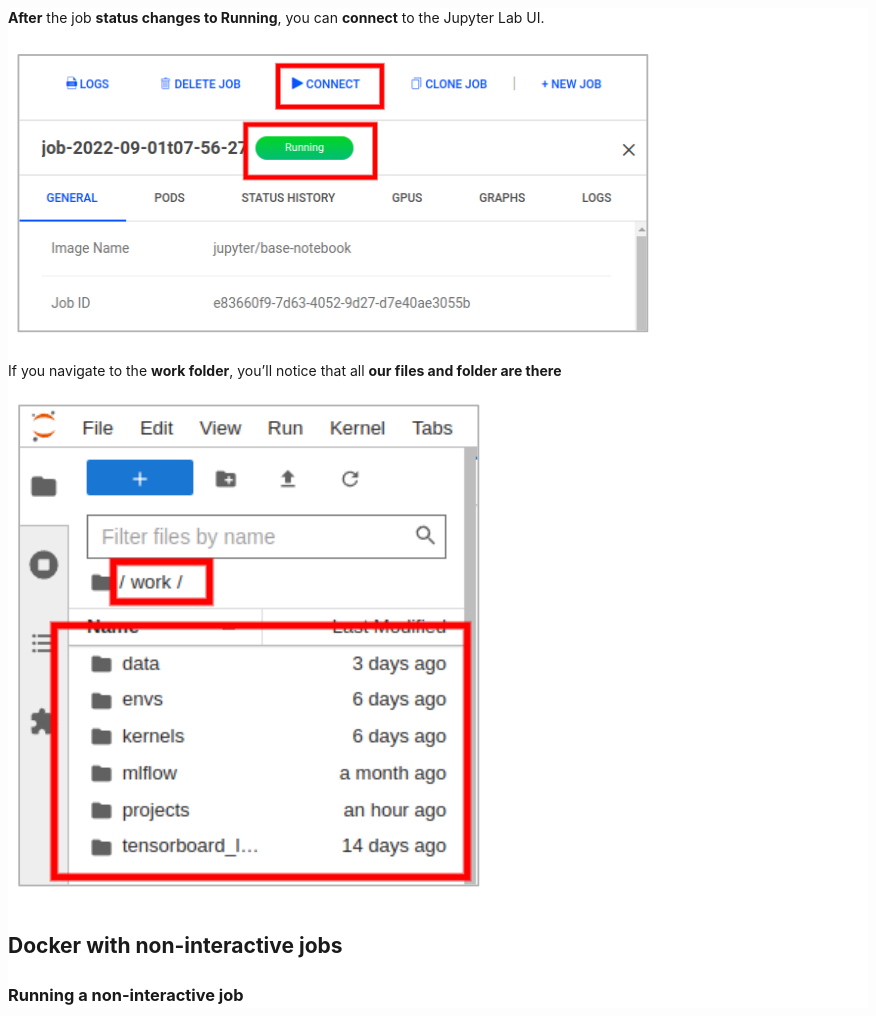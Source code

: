 **After** the job **status changes to Running**, you can **connect** to the Jupyter Lab UI.  
  
![](images/image_21.png)  
  
If you navigate to the **work folder**, you’ll notice that all **our files and folder are there**  
  
![](images/image_24.png)  
  
## Docker with non-interactive jobs
  
### Running a non-interactive job  
  